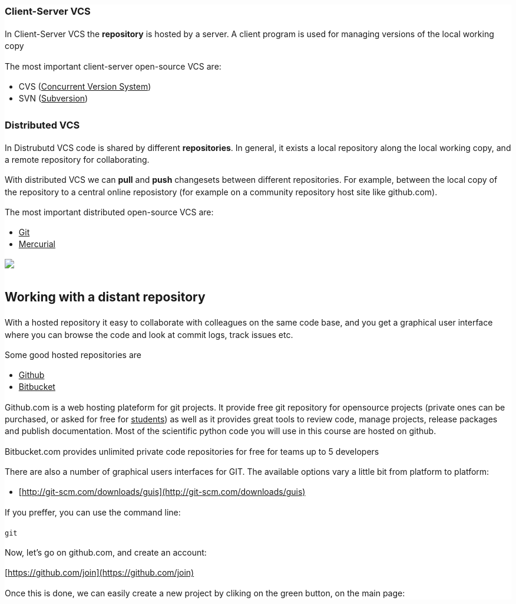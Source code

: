 ### Client-Server VCS
In Client-Server VCS the **repository** is hosted by a server. A client program is used for managing versions of the local working copy 

The most important client-server open-source VCS are:

* CVS  ([Concurrent Version System](http://www.nongnu.org/cvs/))
* SVN  ([Subversion](http://subversion.apache.org/)) 

### Distributed VCS
In Distrubutd VCS code is shared by different **repositories**. In general, it exists a local repository along the local working copy, and a remote repository for collaborating. 

With distributed VCS we can **pull** and **push** changesets between different repositories. For example, between the local copy of the repository to a central online reposistory (for example on a community repository host site like github.com).

The most important distributed open-source VCS are:

* [Git](http://git-scm.com/)
* [Mercurial](http://mercurial.selenic.com/)

<img src="./GitCommands.png">

## Working with a distant repository 

With a hosted repository it easy to collaborate with colleagues on the same code base, and you get a graphical user interface where you can browse the code and look at commit logs, track issues etc.

Some good hosted repositories are

* [Github](http://www.github.com)
* [Bitbucket](http://www.bitbucket.org)

Github.com is a web hosting plateform for git projects. It provide free git repository for opensource projects (private ones can be purchased, or asked for free for [students](https://education.github.com/discount_requests/new)) as well as it provides great tools to review code, manage projects, release packages and publish documentation. Most of the scientific python code you will use in this course are hosted on github.

Bitbucket.com provides unlimited private code repositories for free for teams up to 5 developers

There are also a number of graphical users interfaces for GIT. The available options vary a little bit from platform to platform:

* [http://git-scm.com/downloads/guis](http://git-scm.com/downloads/guis)

If you preffer, you can use the command line:

    git


Now, let’s go on github.com, and create an account:

[https://github.com/join](https://github.com/join)

Once this is done, we can easily create a new project by cliking on the green button, on the main page:
